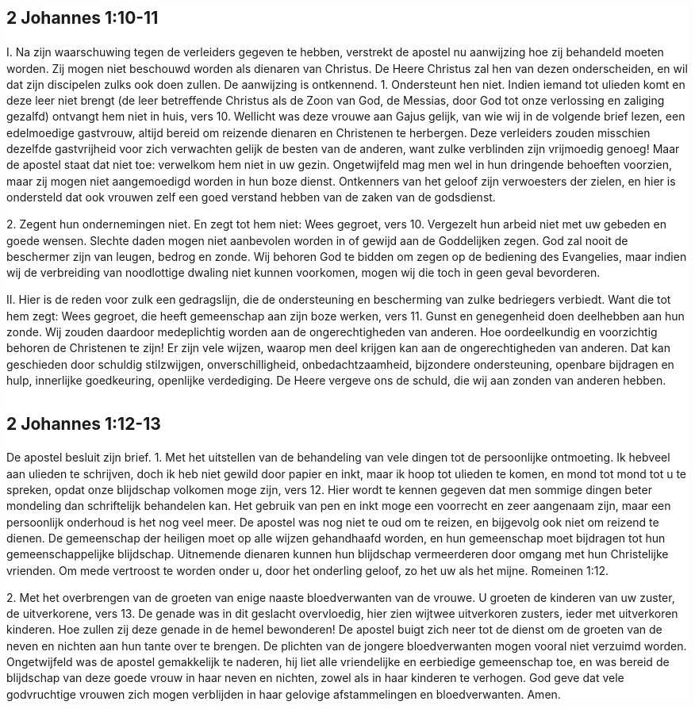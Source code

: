 ## 2 Johannes 1:10-11 

I. Na zijn waarschuwing tegen de verleiders gegeven te hebben, verstrekt de apostel nu aanwijzing hoe zij behandeld moeten worden. Zij mogen niet beschouwd worden als dienaren van Christus. De Heere Christus zal hen van dezen onderscheiden, en wil dat zijn discipelen zulks ook doen zullen. De aanwijzing is ontkennend. 
1\. Ondersteunt hen niet. Indien iemand tot ulieden komt en deze leer niet brengt (de leer betreffende Christus als de Zoon van God, de Messias, door God tot onze verlossing en zaliging gezalfd) ontvangt hem niet in huis, vers 10. Wellicht was deze vrouwe aan Gajus gelijk, van wie wij in de volgende brief lezen, een edelmoedige gastvrouw, altijd bereid om reizende dienaren en Christenen te herbergen. Deze verleiders zouden misschien dezelfde gastvrijheid voor zich verwachten gelijk de besten van de anderen, want zulke verblinden zijn vrijmoedig genoeg! Maar de apostel staat dat niet toe: verwelkom hem niet in uw gezin. Ongetwijfeld mag men wel in hun dringende behoeften voorzien, maar zij mogen niet aangemoedigd worden in hun boze dienst. Ontkenners van het geloof zijn verwoesters der zielen, en hier is ondersteld dat ook vrouwen zelf een goed verstand hebben van de zaken van de godsdienst. 

2\. Zegent hun ondernemingen niet. En zegt tot hem niet: Wees gegroet, vers 10. Vergezelt hun arbeid niet met uw gebeden en goede wensen. Slechte daden mogen niet aanbevolen worden in of gewijd aan de Goddelijken zegen. God zal nooit de beschermer zijn van leugen, bedrog en zonde. Wij behoren God te bidden om zegen op de bediening des Evangelies, maar indien wij de verbreiding van noodlottige dwaling niet kunnen voorkomen, mogen wij die toch in geen geval bevorderen. 

II. Hier is de reden voor zulk een gedragslijn, die de ondersteuning en bescherming van zulke bedriegers verbiedt. Want die tot hem zegt: Wees gegroet, die heeft gemeenschap aan zijn boze werken, vers 11. Gunst en genegenheid doen deelhebben aan hun zonde. Wij zouden daardoor medeplichtig worden aan de ongerechtigheden van anderen. Hoe oordeelkundig en voorzichtig behoren de Christenen te zijn! Er zijn vele wijzen, waarop men deel krijgen kan aan de ongerechtigheden van anderen. Dat kan geschieden door schuldig stilzwijgen, onverschilligheid, onbedachtzaamheid, bijzondere ondersteuning, openbare bijdragen en hulp, innerlijke goedkeuring, openlijke verdediging. De Heere vergeve ons de schuld, die wij aan zonden van anderen hebben. 

## 2 Johannes 1:12-13 

De apostel besluit zijn brief. 
1\. Met het uitstellen van de behandeling van vele dingen tot de persoonlijke ontmoeting. Ik hebveel aan ulieden te schrijven, doch ik heb niet gewild door papier en inkt, maar ik hoop tot ulieden te komen, en mond tot mond tot u te spreken, opdat onze blijdschap volkomen moge zijn, vers 12. Hier wordt te kennen gegeven dat men sommige dingen beter mondeling dan schriftelijk behandelen kan. Het gebruik van pen en inkt moge een voorrecht en zeer aangenaam zijn, maar een persoonlijk onderhoud is het nog veel meer. De apostel was nog niet te oud om te reizen, en bijgevolg ook niet om reizend te dienen. De gemeenschap der heiligen moet op alle wijzen gehandhaafd worden, en hun gemeenschap moet bijdragen tot hun gemeenschappelijke blijdschap. Uitnemende dienaren kunnen hun blijdschap vermeerderen door omgang met hun Christelijke vrienden. Om mede vertroost te worden onder u, door het onderling geloof, zo het uw als het mijne. Romeinen 1:12. 

2\. Met het overbrengen van de groeten van enige naaste bloedverwanten van de vrouwe. U groeten de kinderen van uw zuster, de uitverkorene, vers 13. De genade was in dit geslacht overvloedig, hier zien wijtwee uitverkoren zusters, ieder met uitverkoren kinderen. Hoe zullen zij deze genade in de hemel bewonderen! De apostel buigt zich neer tot de dienst om de groeten van de neven en nichten aan hun tante over te brengen. De plichten van de jongere bloedverwanten mogen vooral niet verzuimd worden. Ongetwijfeld was de apostel gemakkelijk te naderen, hij liet alle vriendelijke en eerbiedige gemeenschap toe, en was bereid de blijdschap van deze goede vrouw in haar neven en nichten, zowel als in haar kinderen te verhogen. God geve dat vele godvruchtige vrouwen zich mogen verblijden in haar gelovige afstammelingen en bloedverwanten. Amen. 


